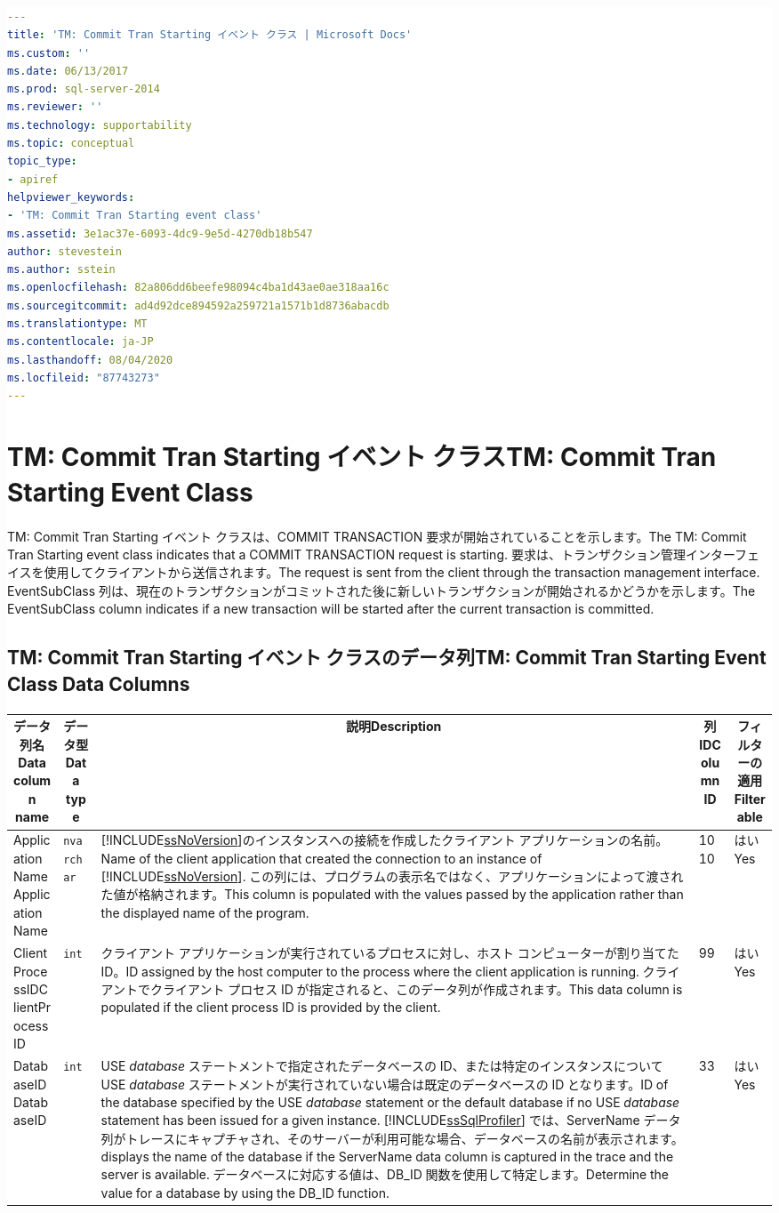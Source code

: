 ```yaml
---
title: 'TM: Commit Tran Starting イベント クラス | Microsoft Docs'
ms.custom: ''
ms.date: 06/13/2017
ms.prod: sql-server-2014
ms.reviewer: ''
ms.technology: supportability
ms.topic: conceptual
topic_type:
- apiref
helpviewer_keywords:
- 'TM: Commit Tran Starting event class'
ms.assetid: 3e1ac37e-6093-4dc9-9e5d-4270db18b547
author: stevestein
ms.author: sstein
ms.openlocfilehash: 82a806dd6beefe98094c4ba1d43ae0ae318aa16c
ms.sourcegitcommit: ad4d92dce894592a259721a1571b1d8736abacdb
ms.translationtype: MT
ms.contentlocale: ja-JP
ms.lasthandoff: 08/04/2020
ms.locfileid: "87743273"
---
```

# <a name="tm-commit-tran-starting-event-class"></a><span data-ttu-id="5c417-102">TM: Commit Tran Starting イベント クラス</span><span class="sxs-lookup"><span data-stu-id="5c417-102">TM: Commit Tran Starting Event Class</span></span>
  <span data-ttu-id="5c417-103">TM: Commit Tran Starting イベント クラスは、COMMIT TRANSACTION 要求が開始されていることを示します。</span><span class="sxs-lookup"><span data-stu-id="5c417-103">The TM: Commit Tran Starting event class indicates that a COMMIT TRANSACTION request is starting.</span></span> <span data-ttu-id="5c417-104">要求は、トランザクション管理インターフェイスを使用してクライアントから送信されます。</span><span class="sxs-lookup"><span data-stu-id="5c417-104">The request is sent from the client through the transaction management interface.</span></span> <span data-ttu-id="5c417-105">EventSubClass 列は、現在のトランザクションがコミットされた後に新しいトランザクションが開始されるかどうかを示します。</span><span class="sxs-lookup"><span data-stu-id="5c417-105">The EventSubClass column indicates if a new transaction will be started after the current transaction is committed.</span></span>  
  
## <a name="tm-commit-tran-starting-event-class-data-columns"></a><span data-ttu-id="5c417-106">TM: Commit Tran Starting イベント クラスのデータ列</span><span class="sxs-lookup"><span data-stu-id="5c417-106">TM: Commit Tran Starting Event Class Data Columns</span></span>  
  
|<span data-ttu-id="5c417-107">データ列名</span><span class="sxs-lookup"><span data-stu-id="5c417-107">Data column name</span></span>|<span data-ttu-id="5c417-108">データ型</span><span class="sxs-lookup"><span data-stu-id="5c417-108">Data type</span></span>|<span data-ttu-id="5c417-109">説明</span><span class="sxs-lookup"><span data-stu-id="5c417-109">Description</span></span>|<span data-ttu-id="5c417-110">列 ID</span><span class="sxs-lookup"><span data-stu-id="5c417-110">Column ID</span></span>|<span data-ttu-id="5c417-111">フィルターの適用</span><span class="sxs-lookup"><span data-stu-id="5c417-111">Filterable</span></span>|  
|----------------------|---------------|-----------------|---------------|----------------|  
|<span data-ttu-id="5c417-112">ApplicationName</span><span class="sxs-lookup"><span data-stu-id="5c417-112">ApplicationName</span></span>|`nvarchar`|<span data-ttu-id="5c417-113">[!INCLUDE[ssNoVersion](../../includes/ssnoversion-md.md)]のインスタンスへの接続を作成したクライアント アプリケーションの名前。</span><span class="sxs-lookup"><span data-stu-id="5c417-113">Name of the client application that created the connection to an instance of [!INCLUDE[ssNoVersion](../../includes/ssnoversion-md.md)].</span></span> <span data-ttu-id="5c417-114">この列には、プログラムの表示名ではなく、アプリケーションによって渡された値が格納されます。</span><span class="sxs-lookup"><span data-stu-id="5c417-114">This column is populated with the values passed by the application rather than the displayed name of the program.</span></span>|<span data-ttu-id="5c417-115">10</span><span class="sxs-lookup"><span data-stu-id="5c417-115">10</span></span>|<span data-ttu-id="5c417-116">はい</span><span class="sxs-lookup"><span data-stu-id="5c417-116">Yes</span></span>|  
|<span data-ttu-id="5c417-117">ClientProcessID</span><span class="sxs-lookup"><span data-stu-id="5c417-117">ClientProcessID</span></span>|`int`|<span data-ttu-id="5c417-118">クライアント アプリケーションが実行されているプロセスに対し、ホスト コンピューターが割り当てた ID。</span><span class="sxs-lookup"><span data-stu-id="5c417-118">ID assigned by the host computer to the process where the client application is running.</span></span> <span data-ttu-id="5c417-119">クライアントでクライアント プロセス ID が指定されると、このデータ列が作成されます。</span><span class="sxs-lookup"><span data-stu-id="5c417-119">This data column is populated if the client process ID is provided by the client.</span></span>|<span data-ttu-id="5c417-120">9</span><span class="sxs-lookup"><span data-stu-id="5c417-120">9</span></span>|<span data-ttu-id="5c417-121">はい</span><span class="sxs-lookup"><span data-stu-id="5c417-121">Yes</span></span>|  
|<span data-ttu-id="5c417-122">DatabaseID</span><span class="sxs-lookup"><span data-stu-id="5c417-122">DatabaseID</span></span>|`int`|<span data-ttu-id="5c417-123">USE *database* ステートメントで指定されたデータベースの ID、または特定のインスタンスについて USE *database* ステートメントが実行されていない場合は既定のデータベースの ID となります。</span><span class="sxs-lookup"><span data-stu-id="5c417-123">ID of the database specified by the USE *database* statement or the default database if no USE *database* statement has been issued for a given instance.</span></span> [!INCLUDE[ssSqlProfiler](../../includes/sssqlprofiler-md.md)] <span data-ttu-id="5c417-124">では、ServerName データ列がトレースにキャプチャされ、そのサーバーが利用可能な場合、データベースの名前が表示されます。</span><span class="sxs-lookup"><span data-stu-id="5c417-124">displays the name of the database if the ServerName data column is captured in the trace and the server is available.</span></span> <span data-ttu-id="5c417-125">データベースに対応する値は、DB_ID 関数を使用して特定します。</span><span class="sxs-lookup"><span data-stu-id="5c417-125">Determine the value for a database by using the DB_ID function.</span></span>|<span data-ttu-id="5c417-126">3</span><span class="sxs-lookup"><span data-stu-id="5c417-126">3</span></span>|<span data-ttu-id="5c417-127">はい</span><span class="sxs-lookup"><span data-stu-id="5c417-127">Yes</span></span>|  
